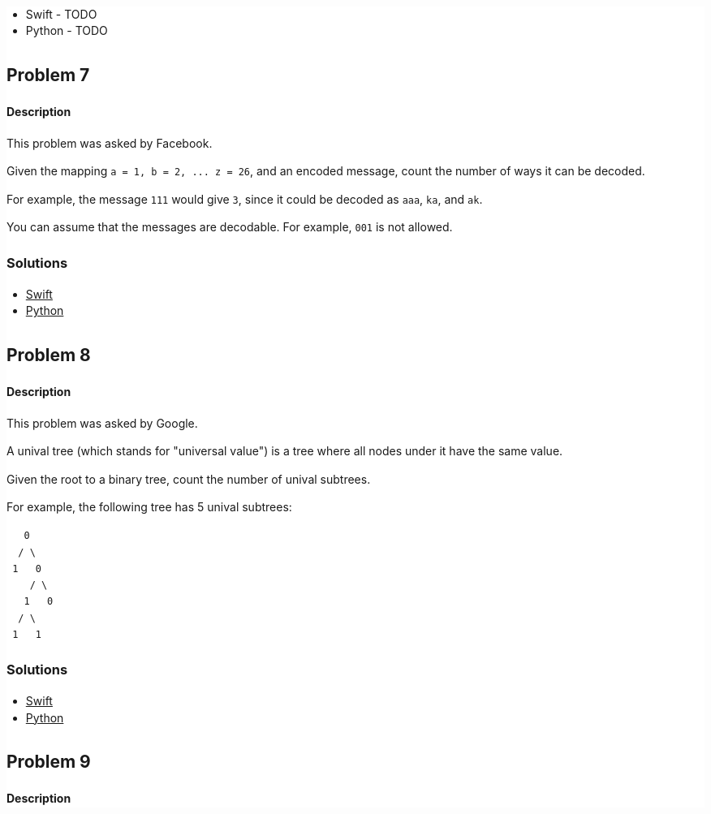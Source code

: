 * Swift - TODO
* Python - TODO


## Problem 7

#### Description

This problem was asked by Facebook.

Given the mapping `a = 1, b = 2, ... z = 26`, and an encoded message, count the number of ways it can be decoded.

For example, the message `111` would give `3`, since it could be decoded as `aaa`, `ka`, and `ak`.

You can assume that the messages are decodable. For example, `001` is not allowed.


### Solutions

* [Swift](./swift/Problem&#32;7/)
* [Python](./python/Problem&#32;7/)


## Problem 8

#### Description

This problem was asked by Google.

A unival tree (which stands for "universal value") is a tree where all nodes under it have the same value.

Given the root to a binary tree, count the number of unival subtrees.

For example, the following tree has 5 unival subtrees:

```
   0
  / \
 1   0
    / \
   1   0
  / \
 1   1
 ```

### Solutions


* [Swift](./swift/Problem&#32;8/)
* [Python](./python/Problem&#32;8/)


## Problem 9

#### Description
